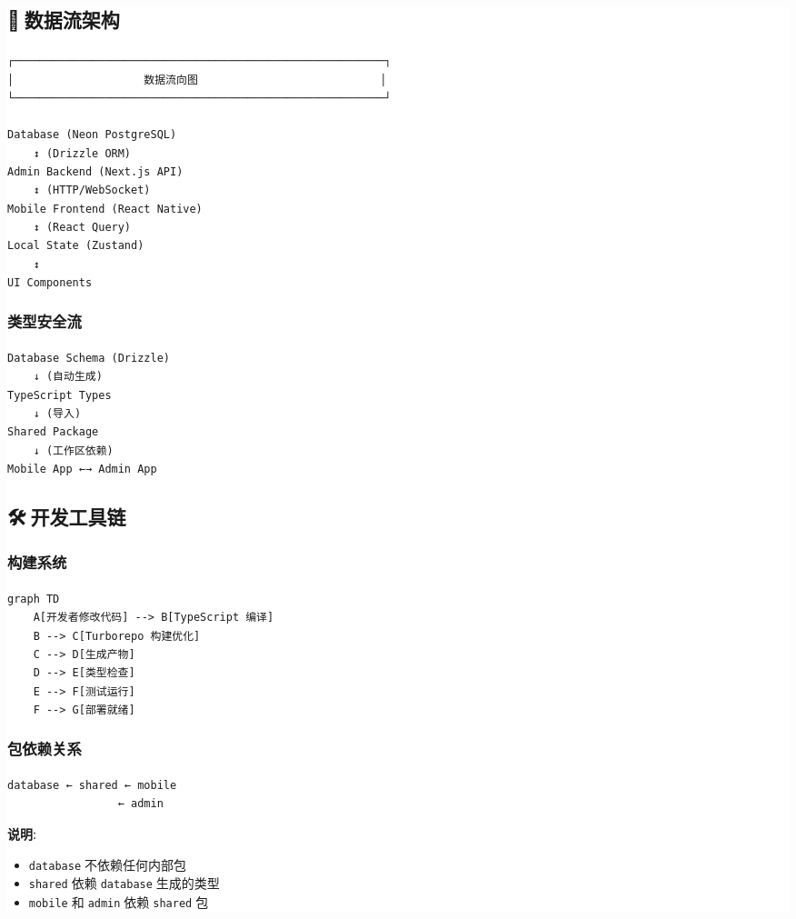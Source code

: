 ## 🔄 数据流架构

```
┌─────────────────────────────────────────────────────────┐
│                    数据流向图                            │
└─────────────────────────────────────────────────────────┘

Database (Neon PostgreSQL)
    ↕️ (Drizzle ORM)
Admin Backend (Next.js API)
    ↕️ (HTTP/WebSocket)
Mobile Frontend (React Native)
    ↕️ (React Query)
Local State (Zustand)
    ↕️
UI Components
```

### 类型安全流

```
Database Schema (Drizzle)
    ↓ (自动生成)
TypeScript Types
    ↓ (导入)
Shared Package
    ↓ (工作区依赖)
Mobile App ←→ Admin App
```

## 🛠️ 开发工具链

### 构建系统

```mermaid
graph TD
    A[开发者修改代码] --> B[TypeScript 编译]
    B --> C[Turborepo 构建优化]
    C --> D[生成产物]
    D --> E[类型检查]
    E --> F[测试运行]
    F --> G[部署就绪]
```

### 包依赖关系

```
database ← shared ← mobile
                 ← admin
```

**说明**:
- `database` 不依赖任何内部包
- `shared` 依赖 `database` 生成的类型
- `mobile` 和 `admin` 依赖 `shared` 包
